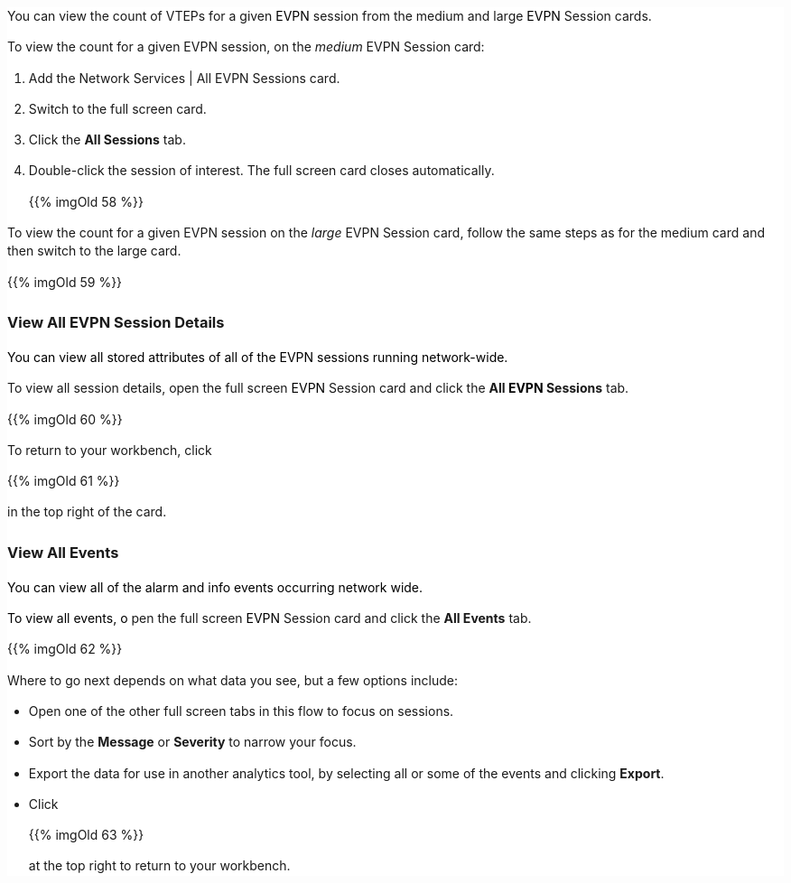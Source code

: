 You can view the count of VTEPs for a given
<span style="color: #000000;"> EVPN </span> session from the medium and
large <span style="color: #000000;"> EVPN </span> Session cards.

To view the count for a given EVPN session, on the *medium* EVPN Session
card:

1.  Add the Network Services | All EVPN Sessions card.

2.  Switch to the full screen card.

3.  Click the **All Sessions** tab.

4.  Double-click the session of interest. The full screen card closes
    automatically.
    
    {{% imgOld 58 %}}

To view the count for a given EVPN session on the *large* EVPN Session
card, follow the same steps as for the medium card and then switch to
the large card.

{{% imgOld 59 %}}

### <span>View All EVPN Session Details</span>

<span style="color: #000000;"> You can view all stored attributes of all
of the EVPN sessions running network-wide. </span>

To view all session details, open the full screen
<span style="color: #000000;"> EVPN </span> Session card and click the
**All <span style="color: #000000;"> EVPN </span> Sessions** tab.

{{% imgOld 60 %}}

To return to your workbench, click

{{% imgOld 61 %}}

in the top right of the card.

### <span>View All Events</span>

<span style="color: #000000;"> You can view all of the alarm and info
events occurring network wide. </span>

<span style="color: #000000;"> To view all events, o </span> pen the
full screen <span style="color: #000000;"> EVPN </span> Session card and
click the **All Events** tab.

{{% imgOld 62 %}}

Where to go next depends on what data you see, but a few options
include:

  - Open one of the other full screen tabs in this flow to focus on
    sessions.

  - Sort by the **Message** or **Severity** to narrow your focus.

  - Export the data for use in another analytics tool, by selecting all
    or some of the events and clicking **Export**.

  - Click
    
    {{% imgOld 63 %}}
    
    at the top right to return to your workbench.
